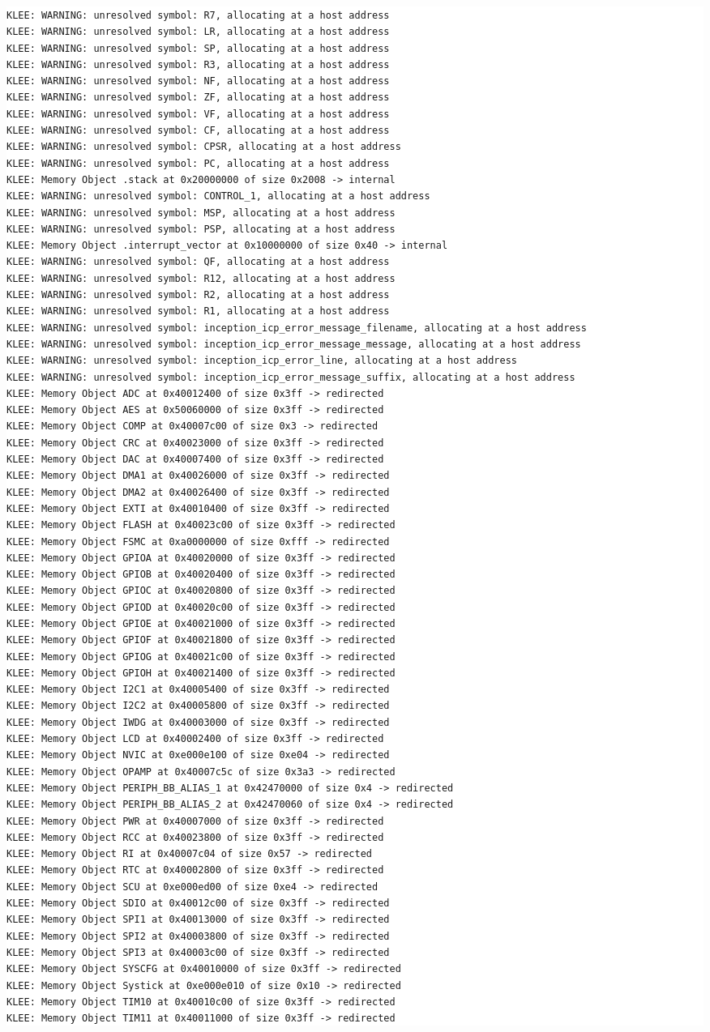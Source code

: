 ```
KLEE: WARNING: unresolved symbol: R7, allocating at a host address
KLEE: WARNING: unresolved symbol: LR, allocating at a host address
KLEE: WARNING: unresolved symbol: SP, allocating at a host address
KLEE: WARNING: unresolved symbol: R3, allocating at a host address
KLEE: WARNING: unresolved symbol: NF, allocating at a host address
KLEE: WARNING: unresolved symbol: ZF, allocating at a host address
KLEE: WARNING: unresolved symbol: VF, allocating at a host address
KLEE: WARNING: unresolved symbol: CF, allocating at a host address
KLEE: WARNING: unresolved symbol: CPSR, allocating at a host address
KLEE: WARNING: unresolved symbol: PC, allocating at a host address
KLEE: Memory Object .stack at 0x20000000 of size 0x2008 -> internal
KLEE: WARNING: unresolved symbol: CONTROL_1, allocating at a host address
KLEE: WARNING: unresolved symbol: MSP, allocating at a host address
KLEE: WARNING: unresolved symbol: PSP, allocating at a host address
KLEE: Memory Object .interrupt_vector at 0x10000000 of size 0x40 -> internal
KLEE: WARNING: unresolved symbol: QF, allocating at a host address
KLEE: WARNING: unresolved symbol: R12, allocating at a host address
KLEE: WARNING: unresolved symbol: R2, allocating at a host address
KLEE: WARNING: unresolved symbol: R1, allocating at a host address
KLEE: WARNING: unresolved symbol: inception_icp_error_message_filename, allocating at a host address
KLEE: WARNING: unresolved symbol: inception_icp_error_message_message, allocating at a host address
KLEE: WARNING: unresolved symbol: inception_icp_error_line, allocating at a host address
KLEE: WARNING: unresolved symbol: inception_icp_error_message_suffix, allocating at a host address
KLEE: Memory Object ADC at 0x40012400 of size 0x3ff -> redirected
KLEE: Memory Object AES at 0x50060000 of size 0x3ff -> redirected
KLEE: Memory Object COMP at 0x40007c00 of size 0x3 -> redirected
KLEE: Memory Object CRC at 0x40023000 of size 0x3ff -> redirected
KLEE: Memory Object DAC at 0x40007400 of size 0x3ff -> redirected
KLEE: Memory Object DMA1 at 0x40026000 of size 0x3ff -> redirected
KLEE: Memory Object DMA2 at 0x40026400 of size 0x3ff -> redirected
KLEE: Memory Object EXTI at 0x40010400 of size 0x3ff -> redirected
KLEE: Memory Object FLASH at 0x40023c00 of size 0x3ff -> redirected
KLEE: Memory Object FSMC at 0xa0000000 of size 0xfff -> redirected
KLEE: Memory Object GPIOA at 0x40020000 of size 0x3ff -> redirected
KLEE: Memory Object GPIOB at 0x40020400 of size 0x3ff -> redirected
KLEE: Memory Object GPIOC at 0x40020800 of size 0x3ff -> redirected
KLEE: Memory Object GPIOD at 0x40020c00 of size 0x3ff -> redirected
KLEE: Memory Object GPIOE at 0x40021000 of size 0x3ff -> redirected
KLEE: Memory Object GPIOF at 0x40021800 of size 0x3ff -> redirected
KLEE: Memory Object GPIOG at 0x40021c00 of size 0x3ff -> redirected
KLEE: Memory Object GPIOH at 0x40021400 of size 0x3ff -> redirected
KLEE: Memory Object I2C1 at 0x40005400 of size 0x3ff -> redirected
KLEE: Memory Object I2C2 at 0x40005800 of size 0x3ff -> redirected
KLEE: Memory Object IWDG at 0x40003000 of size 0x3ff -> redirected
KLEE: Memory Object LCD at 0x40002400 of size 0x3ff -> redirected
KLEE: Memory Object NVIC at 0xe000e100 of size 0xe04 -> redirected
KLEE: Memory Object OPAMP at 0x40007c5c of size 0x3a3 -> redirected
KLEE: Memory Object PERIPH_BB_ALIAS_1 at 0x42470000 of size 0x4 -> redirected
KLEE: Memory Object PERIPH_BB_ALIAS_2 at 0x42470060 of size 0x4 -> redirected
KLEE: Memory Object PWR at 0x40007000 of size 0x3ff -> redirected
KLEE: Memory Object RCC at 0x40023800 of size 0x3ff -> redirected
KLEE: Memory Object RI at 0x40007c04 of size 0x57 -> redirected
KLEE: Memory Object RTC at 0x40002800 of size 0x3ff -> redirected
KLEE: Memory Object SCU at 0xe000ed00 of size 0xe4 -> redirected
KLEE: Memory Object SDIO at 0x40012c00 of size 0x3ff -> redirected
KLEE: Memory Object SPI1 at 0x40013000 of size 0x3ff -> redirected
KLEE: Memory Object SPI2 at 0x40003800 of size 0x3ff -> redirected
KLEE: Memory Object SPI3 at 0x40003c00 of size 0x3ff -> redirected
KLEE: Memory Object SYSCFG at 0x40010000 of size 0x3ff -> redirected
KLEE: Memory Object Systick at 0xe000e010 of size 0x10 -> redirected
KLEE: Memory Object TIM10 at 0x40010c00 of size 0x3ff -> redirected
KLEE: Memory Object TIM11 at 0x40011000 of size 0x3ff -> redirected
```